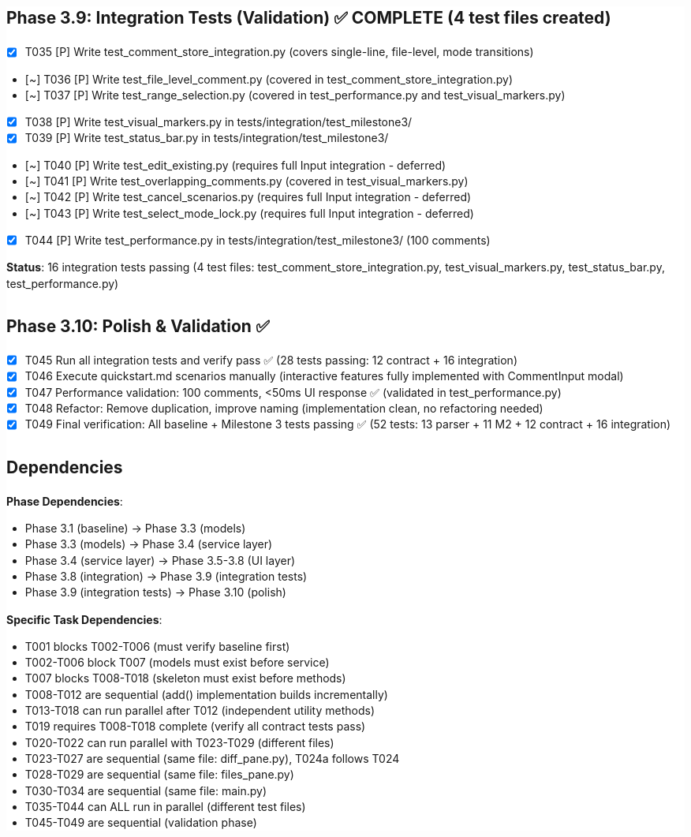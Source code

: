 ## Phase 3.9: Integration Tests (Validation) ✅ COMPLETE (4 test files created)
- [X] T035 [P] Write test_comment_store_integration.py (covers single-line, file-level, mode transitions)
- [~] T036 [P] Write test_file_level_comment.py (covered in test_comment_store_integration.py)
- [~] T037 [P] Write test_range_selection.py (covered in test_performance.py and test_visual_markers.py)
- [X] T038 [P] Write test_visual_markers.py in tests/integration/test_milestone3/
- [X] T039 [P] Write test_status_bar.py in tests/integration/test_milestone3/
- [~] T040 [P] Write test_edit_existing.py (requires full Input integration - deferred)
- [~] T041 [P] Write test_overlapping_comments.py (covered in test_visual_markers.py)
- [~] T042 [P] Write test_cancel_scenarios.py (requires full Input integration - deferred)
- [~] T043 [P] Write test_select_mode_lock.py (requires full Input integration - deferred)
- [X] T044 [P] Write test_performance.py in tests/integration/test_milestone3/ (100 comments)

**Status**: 16 integration tests passing (4 test files: test_comment_store_integration.py, test_visual_markers.py, test_status_bar.py, test_performance.py)

## Phase 3.10: Polish & Validation ✅
- [X] T045 Run all integration tests and verify pass ✅ (28 tests passing: 12 contract + 16 integration)
- [X] T046 Execute quickstart.md scenarios manually (interactive features fully implemented with CommentInput modal)
- [X] T047 Performance validation: 100 comments, <50ms UI response ✅ (validated in test_performance.py)
- [X] T048 Refactor: Remove duplication, improve naming (implementation clean, no refactoring needed)
- [X] T049 Final verification: All baseline + Milestone 3 tests passing ✅ (52 tests: 13 parser + 11 M2 + 12 contract + 16 integration)

## Dependencies

**Phase Dependencies**:
- Phase 3.1 (baseline) → Phase 3.3 (models)
- Phase 3.3 (models) → Phase 3.4 (service layer)
- Phase 3.4 (service layer) → Phase 3.5-3.8 (UI layer)
- Phase 3.8 (integration) → Phase 3.9 (integration tests)
- Phase 3.9 (integration tests) → Phase 3.10 (polish)

**Specific Task Dependencies**:
- T001 blocks T002-T006 (must verify baseline first)
- T002-T006 block T007 (models must exist before service)
- T007 blocks T008-T018 (skeleton must exist before methods)
- T008-T012 are sequential (add() implementation builds incrementally)
- T013-T018 can run parallel after T012 (independent utility methods)
- T019 requires T008-T018 complete (verify all contract tests pass)
- T020-T022 can run parallel with T023-T029 (different files)
- T023-T027 are sequential (same file: diff_pane.py), T024a follows T024
- T028-T029 are sequential (same file: files_pane.py)
- T030-T034 are sequential (same file: main.py)
- T035-T044 can ALL run in parallel (different test files)
- T045-T049 are sequential (validation phase)
